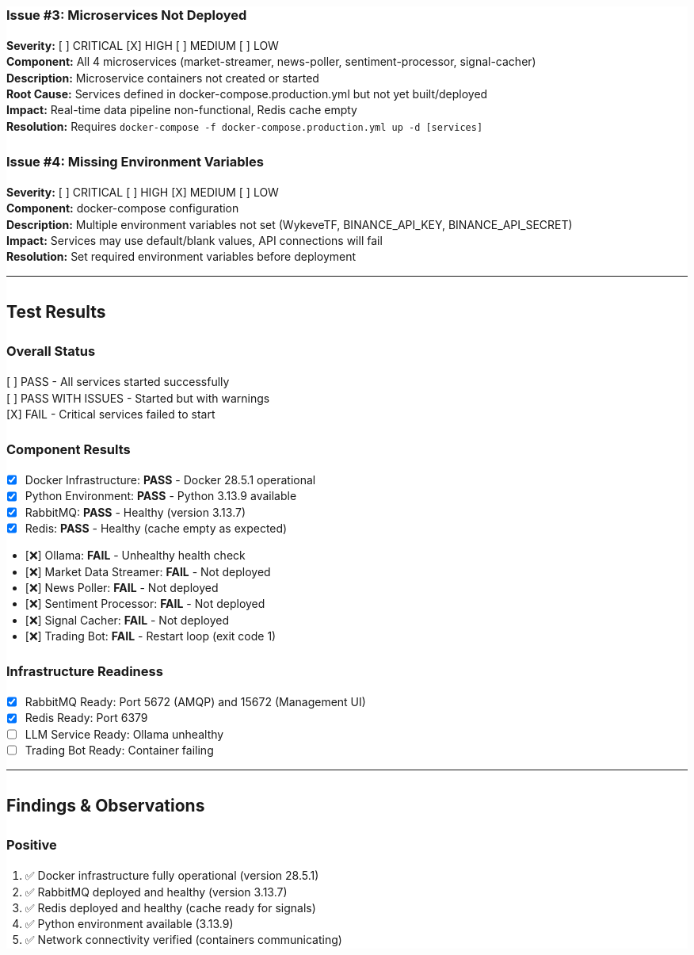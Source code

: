 ### Issue #3: Microservices Not Deployed
**Severity:** [ ] CRITICAL [X] HIGH [ ] MEDIUM [ ] LOW  
**Component:** All 4 microservices (market-streamer, news-poller, sentiment-processor, signal-cacher)  
**Description:** Microservice containers not created or started  
**Root Cause:** Services defined in docker-compose.production.yml but not yet built/deployed  
**Impact:** Real-time data pipeline non-functional, Redis cache empty  
**Resolution:** Requires `docker-compose -f docker-compose.production.yml up -d [services]`  

### Issue #4: Missing Environment Variables
**Severity:** [ ] CRITICAL [ ] HIGH [X] MEDIUM [ ] LOW  
**Component:** docker-compose configuration  
**Description:** Multiple environment variables not set (WykeveTF, BINANCE_API_KEY, BINANCE_API_SECRET)  
**Impact:** Services may use default/blank values, API connections will fail  
**Resolution:** Set required environment variables before deployment  

---

## Test Results

### Overall Status
[ ] PASS - All services started successfully  
[ ] PASS WITH ISSUES - Started but with warnings  
[X] FAIL - Critical services failed to start  

### Component Results
- [X] Docker Infrastructure: **PASS** - Docker 28.5.1 operational
- [X] Python Environment: **PASS** - Python 3.13.9 available
- [X] RabbitMQ: **PASS** - Healthy (version 3.13.7)
- [X] Redis: **PASS** - Healthy (cache empty as expected)
- [❌] Ollama: **FAIL** - Unhealthy health check
- [❌] Market Data Streamer: **FAIL** - Not deployed
- [❌] News Poller: **FAIL** - Not deployed
- [❌] Sentiment Processor: **FAIL** - Not deployed
- [❌] Signal Cacher: **FAIL** - Not deployed
- [❌] Trading Bot: **FAIL** - Restart loop (exit code 1)

### Infrastructure Readiness
- [X] RabbitMQ Ready: Port 5672 (AMQP) and 15672 (Management UI)
- [X] Redis Ready: Port 6379
- [ ] LLM Service Ready: Ollama unhealthy
- [ ] Trading Bot Ready: Container failing

---

## Findings & Observations

### Positive
1. ✅ Docker infrastructure fully operational (version 28.5.1)
2. ✅ RabbitMQ deployed and healthy (version 3.13.7)
3. ✅ Redis deployed and healthy (cache ready for signals)
4. ✅ Python environment available (3.13.9)
5. ✅ Network connectivity verified (containers communicating)
